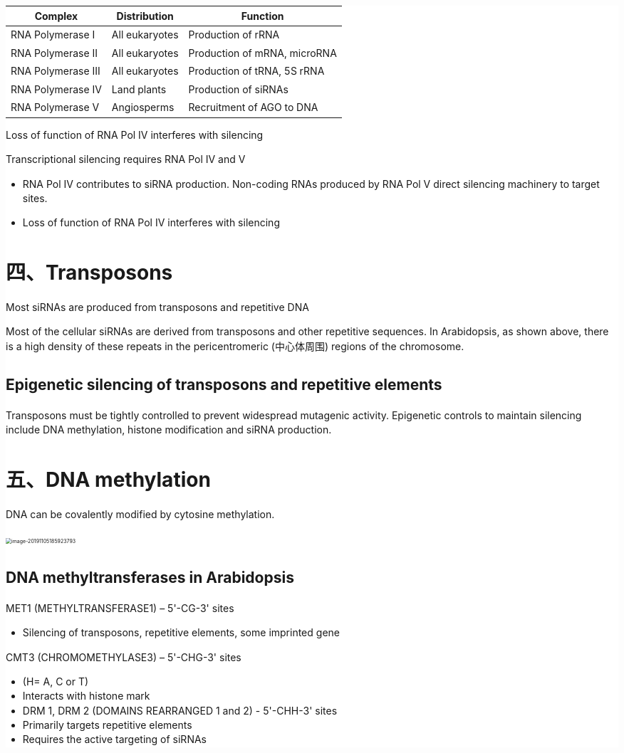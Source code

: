 | Complex            | Distribution   | Function                     |
| ------------------ | -------------- | ---------------------------- |
| RNA Polymerase I   | All eukaryotes | Production of rRNA           |
| RNA Polymerase II  | All eukaryotes | Production of mRNA, microRNA |
| RNA Polymerase III | All eukaryotes | Production of tRNA, 5S rRNA  |
| RNA Polymerase IV  | Land plants    | Production of siRNAs         |
| RNA Polymerase V   | Angiosperms    | Recruitment of AGO to DNA    |

Loss of function of RNA Pol IV  interferes with silencing 

Transcriptional silencing requires  RNA Pol IV and V 

+ RNA Pol IV  contributes to siRNA  production. Non-coding RNAs  produced by RNA  Pol V direct silencing  machinery to target  sites.  

+ Loss of function of RNA Pol IV interferes with silencing

# 四、Transposons

Most siRNAs are produced from transposons and repetitive DNA

Most of the cellular siRNAs are derived from transposons and other repetitive sequences. In Arabidopsis, as shown above, there is a high density of these repeats in the pericentromeric (中心体周围) regions of the chromosome.

## Epigenetic silencing of transposons and repetitive elements 

Transposons must be tightly controlled to prevent widespread  mutagenic activity. Epigenetic controls to maintain silencing include  DNA methylation, histone modification and siRNA production.

# 五、DNA methylation

DNA can be covalently  modified by cytosine  methylation. 

<img src="https://20190531-1259353497.cos.ap-guangzhou.myqcloud.com/image-20191105185923793.png" alt="image-20191105185923793" style="zoom:50%;" />

## **DNA methyltransferases in**  **Arabidopsis** 

MET1 (METHYLTRANSFERASE1) – 5'-CG-3' sites 

+ Silencing of transposons, repetitive elements, some  imprinted gene

CMT3 (CHROMOMETHYLASE3) – 5'-CHG-3' sites 

+ (H= A, C or T) 
+ Interacts with histone mark 
+ DRM 1, DRM 2 (DOMAINS REARRANGED 1 and 2) - 5'-CHH-3' sites 
+ Primarily targets repetitive elements 
+ Requires the active targeting of siRNAs
